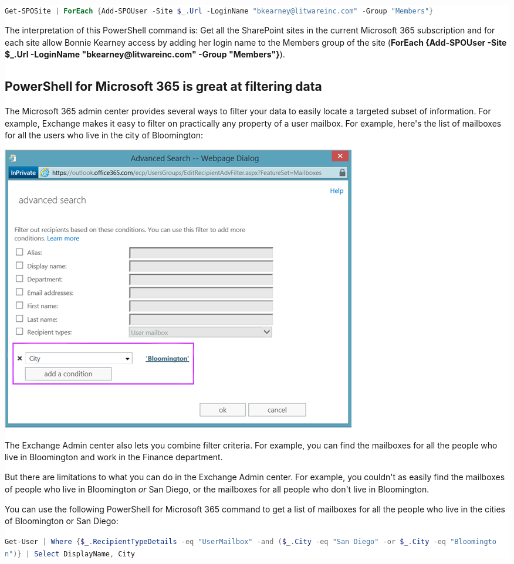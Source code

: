 ```powershell
Get-SPOSite | ForEach {Add-SPOUser -Site $_.Url -LoginName "bkearney@litwareinc.com" -Group "Members"}
```

The interpretation of this PowerShell command is: Get all the SharePoint sites in the current Microsoft 365 subscription and for each site allow Bonnie Kearney access by adding her login name to the Members group of the site (**ForEach {Add-SPOUser -Site $\_.Url -LoginName "bkearney\@litwareinc.com" -Group "Members"}**).
  
## PowerShell for Microsoft 365 is great at filtering data

The Microsoft 365 admin center provides several ways to filter your data to easily locate a targeted subset of information. For example, Exchange makes it easy to filter on practically any property of a user mailbox. For example, here's the list of mailboxes for all the users who live in the city of Bloomington:
  
![Example of doing an advanced search in the Microsoft 365 admin center for the list of mailboxes for all the users who live in the city of Bloomington.](../media/o365-powershell-advanced-search.png)
  
The Exchange Admin center also lets you combine filter criteria. For example, you can find the mailboxes for all the people who live in Bloomington and work in the Finance department.
  
But there are limitations to what you can do in the Exchange Admin center. For example, you couldn't as easily find the mailboxes of people who live in Bloomington *or* San Diego, or the mailboxes for all people who don't live in Bloomington.
  
You can use the following PowerShell for Microsoft 365 command to get a list of mailboxes for all the people who live in the cities of Bloomington or San Diego:
  
```powershell
Get-User | Where {$_.RecipientTypeDetails -eq "UserMailbox" -and ($_.City -eq "San Diego" -or $_.City -eq "Bloomington")} | Select DisplayName, City
```
